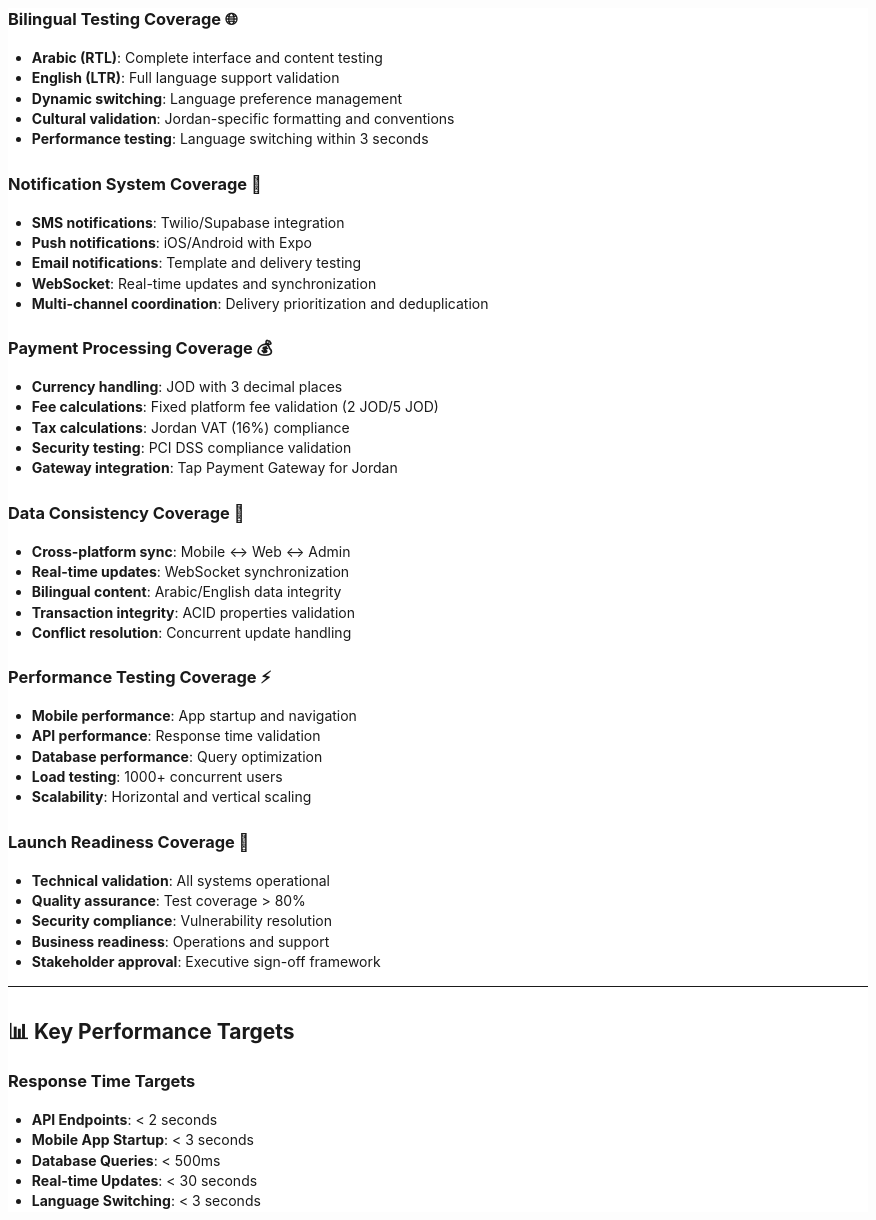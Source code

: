 ### **Bilingual Testing Coverage** 🌐
- **Arabic (RTL)**: Complete interface and content testing
- **English (LTR)**: Full language support validation
- **Dynamic switching**: Language preference management
- **Cultural validation**: Jordan-specific formatting and conventions
- **Performance testing**: Language switching within 3 seconds

### **Notification System Coverage** 🔔
- **SMS notifications**: Twilio/Supabase integration
- **Push notifications**: iOS/Android with Expo
- **Email notifications**: Template and delivery testing
- **WebSocket**: Real-time updates and synchronization
- **Multi-channel coordination**: Delivery prioritization and deduplication

### **Payment Processing Coverage** 💰
- **Currency handling**: JOD with 3 decimal places
- **Fee calculations**: Fixed platform fee validation (2 JOD/5 JOD)
- **Tax calculations**: Jordan VAT (16%) compliance
- **Security testing**: PCI DSS compliance validation
- **Gateway integration**: Tap Payment Gateway for Jordan

### **Data Consistency Coverage** 🔄
- **Cross-platform sync**: Mobile ↔ Web ↔ Admin
- **Real-time updates**: WebSocket synchronization
- **Bilingual content**: Arabic/English data integrity
- **Transaction integrity**: ACID properties validation
- **Conflict resolution**: Concurrent update handling

### **Performance Testing Coverage** ⚡
- **Mobile performance**: App startup and navigation
- **API performance**: Response time validation
- **Database performance**: Query optimization
- **Load testing**: 1000+ concurrent users
- **Scalability**: Horizontal and vertical scaling

### **Launch Readiness Coverage** 🚀
- **Technical validation**: All systems operational
- **Quality assurance**: Test coverage > 80%
- **Security compliance**: Vulnerability resolution
- **Business readiness**: Operations and support
- **Stakeholder approval**: Executive sign-off framework

---

## 📊 Key Performance Targets

### **Response Time Targets**
- **API Endpoints**: < 2 seconds
- **Mobile App Startup**: < 3 seconds
- **Database Queries**: < 500ms
- **Real-time Updates**: < 30 seconds
- **Language Switching**: < 3 seconds
